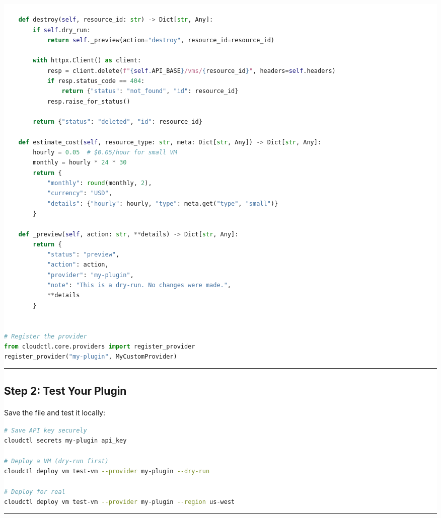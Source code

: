 ```py

    def destroy(self, resource_id: str) -> Dict[str, Any]:
        if self.dry_run:
            return self._preview(action="destroy", resource_id=resource_id)

        with httpx.Client() as client:
            resp = client.delete(f"{self.API_BASE}/vms/{resource_id}", headers=self.headers)
            if resp.status_code == 404:
                return {"status": "not_found", "id": resource_id}
            resp.raise_for_status()

        return {"status": "deleted", "id": resource_id}

    def estimate_cost(self, resource_type: str, meta: Dict[str, Any]) -> Dict[str, Any]:
        hourly = 0.05  # $0.05/hour for small VM
        monthly = hourly * 24 * 30
        return {
            "monthly": round(monthly, 2),
            "currency": "USD",
            "details": {"hourly": hourly, "type": meta.get("type", "small")}
        }

    def _preview(self, action: str, **details) -> Dict[str, Any]:
        return {
            "status": "preview",
            "action": action,
            "provider": "my-plugin",
            "note": "This is a dry-run. No changes were made.",
            **details
        }


# Register the provider
from cloudctl.core.providers import register_provider
register_provider("my-plugin", MyCustomProvider)

```

---

## Step 2: Test Your Plugin

Save the file and test it locally:

```bash
# Save API key securely
cloudctl secrets my-plugin api_key

# Deploy a VM (dry-run first)
cloudctl deploy vm test-vm --provider my-plugin --dry-run

# Deploy for real
cloudctl deploy vm test-vm --provider my-plugin --region us-west
```

---